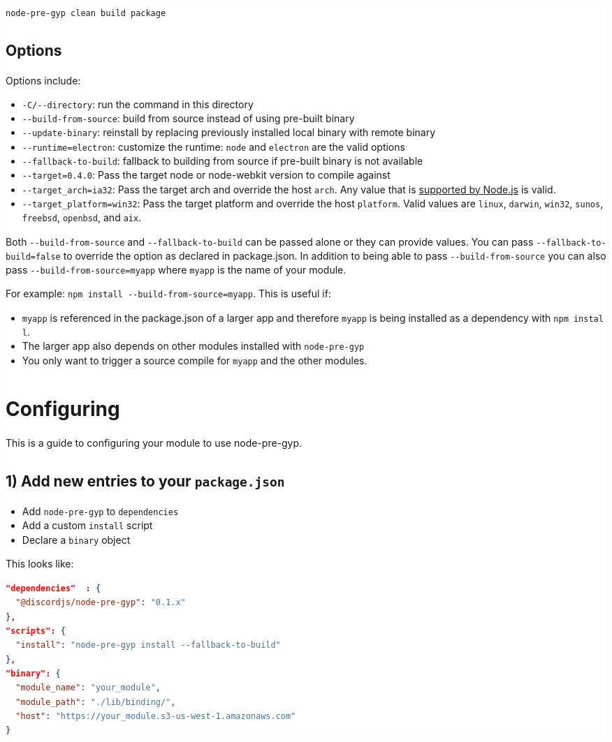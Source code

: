 ```bash
node-pre-gyp clean build package
```

## Options

Options include:

- `-C/--directory`: run the command in this directory
- `--build-from-source`: build from source instead of using pre-built binary
- `--update-binary`: reinstall by replacing previously installed local binary with remote binary
- `--runtime=electron`: customize the runtime: `node` and `electron` are the valid options
- `--fallback-to-build`: fallback to building from source if pre-built binary is not available
- `--target=0.4.0`: Pass the target node or node-webkit version to compile against
- `--target_arch=ia32`: Pass the target arch and override the host `arch`. Any value that is [supported by Node.js](https://nodejs.org/api/os.html#osarch) is valid.
- `--target_platform=win32`: Pass the target platform and override the host `platform`. Valid values are `linux`, `darwin`, `win32`, `sunos`, `freebsd`, `openbsd`, and `aix`.

Both `--build-from-source` and `--fallback-to-build` can be passed alone or they can provide values. You can pass `--fallback-to-build=false` to override the option as declared in package.json. In addition to being able to pass `--build-from-source` you can also pass `--build-from-source=myapp` where `myapp` is the name of your module.

For example: `npm install --build-from-source=myapp`. This is useful if:

- `myapp` is referenced in the package.json of a larger app and therefore `myapp` is being installed as a dependency with `npm install`.
- The larger app also depends on other modules installed with `node-pre-gyp`
- You only want to trigger a source compile for `myapp` and the other modules.

# Configuring

This is a guide to configuring your module to use node-pre-gyp.

## 1) Add new entries to your `package.json`

- Add `node-pre-gyp` to `dependencies`
- Add a custom `install` script
- Declare a `binary` object

This looks like:

```json
"dependencies"  : {
  "@discordjs/node-pre-gyp": "0.1.x"
},
"scripts": {
  "install": "node-pre-gyp install --fallback-to-build"
},
"binary": {
  "module_name": "your_module",
  "module_path": "./lib/binding/",
  "host": "https://your_module.s3-us-west-1.amazonaws.com"
}
```
